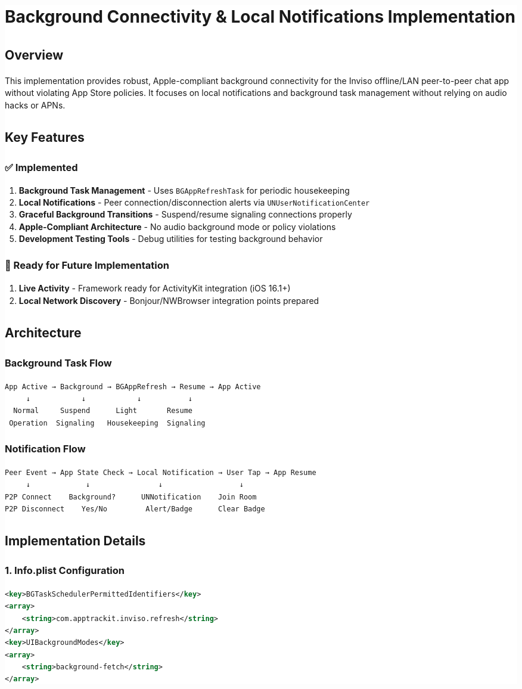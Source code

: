 # Background Connectivity & Local Notifications Implementation

## Overview

This implementation provides robust, Apple-compliant background connectivity for the Inviso offline/LAN peer-to-peer chat app without violating App Store policies. It focuses on local notifications and background task management without relying on audio hacks or APNs.

## Key Features

### ✅ Implemented
1. **Background Task Management** - Uses `BGAppRefreshTask` for periodic housekeeping
2. **Local Notifications** - Peer connection/disconnection alerts via `UNUserNotificationCenter`
3. **Graceful Background Transitions** - Suspend/resume signaling connections properly
4. **Apple-Compliant Architecture** - No audio background mode or policy violations
5. **Development Testing Tools** - Debug utilities for testing background behavior

### 🚧 Ready for Future Implementation
1. **Live Activity** - Framework ready for ActivityKit integration (iOS 16.1+)
2. **Local Network Discovery** - Bonjour/NWBrowser integration points prepared

## Architecture

### Background Task Flow
```
App Active → Background → BGAppRefresh → Resume → App Active
     ↓            ↓            ↓           ↓
  Normal     Suspend      Light       Resume
 Operation  Signaling   Housekeeping  Signaling
```

### Notification Flow
```
Peer Event → App State Check → Local Notification → User Tap → App Resume
     ↓             ↓                ↓                  ↓
P2P Connect    Background?      UNNotification    Join Room
P2P Disconnect    Yes/No         Alert/Badge      Clear Badge
```

## Implementation Details

### 1. Info.plist Configuration
```xml
<key>BGTaskSchedulerPermittedIdentifiers</key>
<array>
    <string>com.apptrackit.inviso.refresh</string>
</array>
<key>UIBackgroundModes</key>
<array>
    <string>background-fetch</string>
</array>
```
